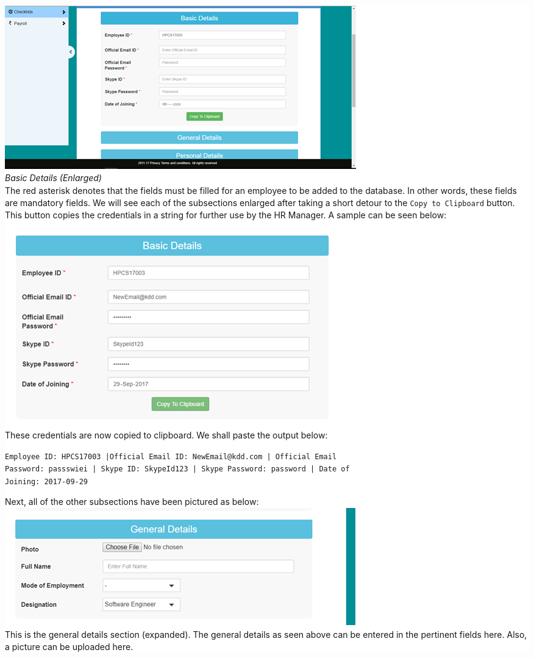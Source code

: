 ![Cannot open image!](/ReadmeImages/13.png)  
*Basic Details (Enlarged)*  
The red asterisk denotes that the fields must be filled for an employee to be added to the database.
In other words, these fields are mandatory fields. We will see each of the subsections enlarged after
taking a short detour to the `Copy to Clipboard` button.  
This button copies the credentials in a string for further use by the HR Manager. A sample can be
seen below:  

![Cannot open image!](/ReadmeImages/14.png)  
These credentials are now copied to clipboard. We shall paste the output below:  
```
Employee ID: HPCS17003 |Official Email ID: NewEmail@kdd.com | Official Email   
Password: passswiei | Skype ID: SkypeId123 | Skype Password: password | Date of  
Joining: 2017-09-29  
```
Next, all of the other subsections have been pictured as below:  
![Cannot open image!](/ReadmeImages/15.png)  
This is the general details section (expanded). The general details as seen above can be entered in
the pertinent fields here. Also, a picture can be uploaded here.  